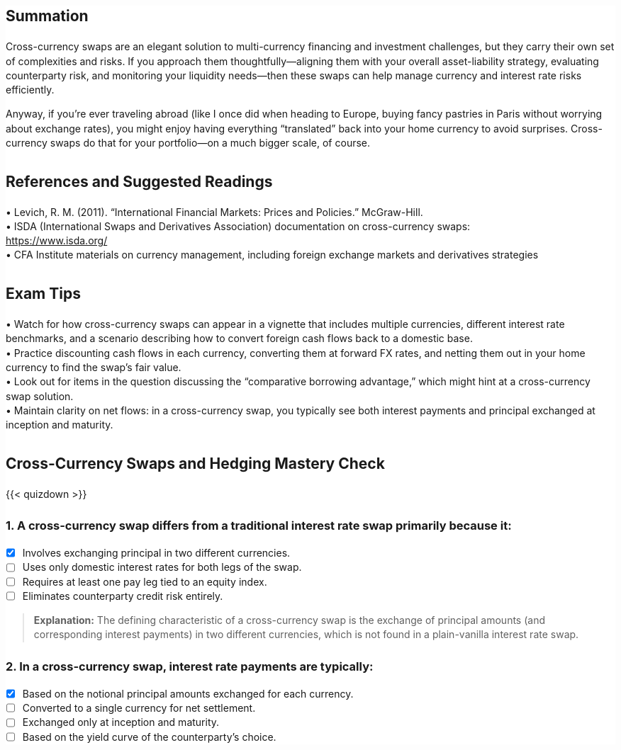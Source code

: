 ## Summation

Cross-currency swaps are an elegant solution to multi-currency financing and investment challenges, but they carry their own set of complexities and risks. If you approach them thoughtfully—aligning them with your overall asset-liability strategy, evaluating counterparty risk, and monitoring your liquidity needs—then these swaps can help manage currency and interest rate risks efficiently.  

Anyway, if you’re ever traveling abroad (like I once did when heading to Europe, buying fancy pastries in Paris without worrying about exchange rates), you might enjoy having everything “translated” back into your home currency to avoid surprises. Cross-currency swaps do that for your portfolio—on a much bigger scale, of course.

## References and Suggested Readings

• Levich, R. M. (2011). “International Financial Markets: Prices and Policies.” McGraw-Hill.  
• ISDA (International Swaps and Derivatives Association) documentation on cross-currency swaps:  
  https://www.isda.org/  
• CFA Institute materials on currency management, including foreign exchange markets and derivatives strategies  

## Exam Tips

• Watch for how cross-currency swaps can appear in a vignette that includes multiple currencies, different interest rate benchmarks, and a scenario describing how to convert foreign cash flows back to a domestic base.  
• Practice discounting cash flows in each currency, converting them at forward FX rates, and netting them out in your home currency to find the swap’s fair value.  
• Look out for items in the question discussing the “comparative borrowing advantage,” which might hint at a cross-currency swap solution.  
• Maintain clarity on net flows: in a cross-currency swap, you typically see both interest payments and principal exchanged at inception and maturity.  

## Cross-Currency Swaps and Hedging Mastery Check

{{< quizdown >}}

### 1. A cross-currency swap differs from a traditional interest rate swap primarily because it:
- [x] Involves exchanging principal in two different currencies.
- [ ] Uses only domestic interest rates for both legs of the swap.
- [ ] Requires at least one pay leg tied to an equity index.
- [ ] Eliminates counterparty credit risk entirely.

> **Explanation:** The defining characteristic of a cross-currency swap is the exchange of principal amounts (and corresponding interest payments) in two different currencies, which is not found in a plain-vanilla interest rate swap.

### 2. In a cross-currency swap, interest rate payments are typically:
- [x] Based on the notional principal amounts exchanged for each currency.
- [ ] Converted to a single currency for net settlement.
- [ ] Exchanged only at inception and maturity.
- [ ] Based on the yield curve of the counterparty’s choice.
